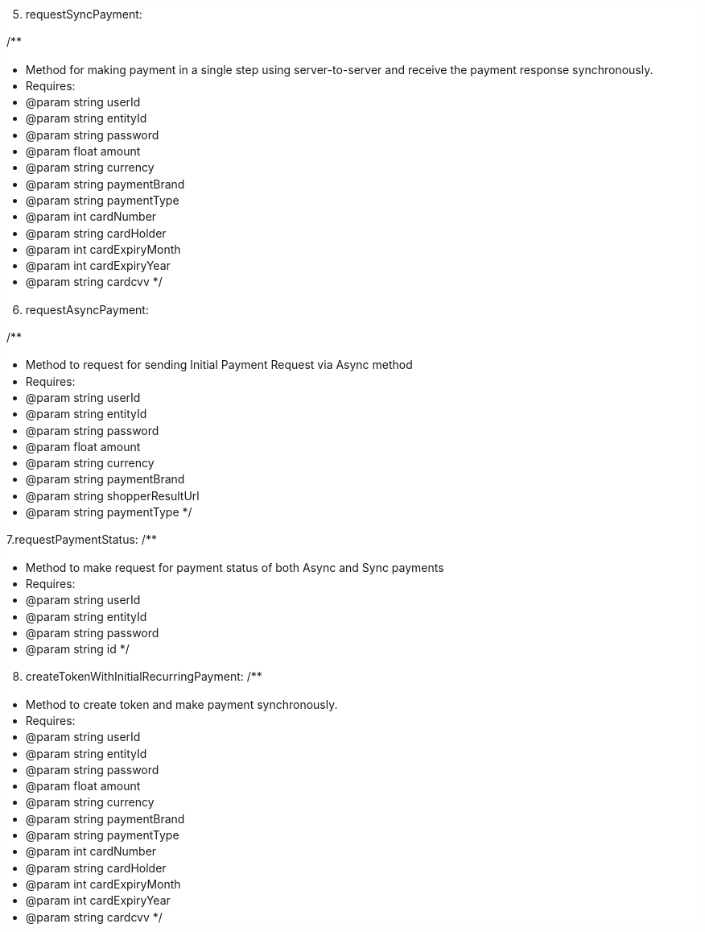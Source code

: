 5. requestSyncPayment:

/**
* Method for making payment in a single step using server-to-server and receive the payment response synchronously.
* Requires:
* @param string userId
* @param string entityId
* @param string password
* @param float amount
* @param string currency
* @param string paymentBrand
* @param string paymentType
* @param int cardNumber
* @param string cardHolder
* @param int cardExpiryMonth
* @param int cardExpiryYear
* @param string cardcvv
*/

6. requestAsyncPayment:

/**
* Method to request for sending Initial Payment Request via Async method
* Requires:
* @param string userId
* @param string entityId
* @param string password
* @param float amount
* @param string currency
* @param string paymentBrand
* @param string shopperResultUrl
* @param string paymentType
*/

7.requestPaymentStatus:
/**
* Method to make request for payment status of both Async and Sync payments
* Requires:
* @param string userId
* @param string entityId
* @param string password
* @param string id
*/

8. createTokenWithInitialRecurringPayment:
/**
* Method to create token and make payment synchronously.
* Requires:
* @param string userId
* @param string entityId
* @param string password
* @param float amount
* @param string currency
* @param string paymentBrand
* @param string paymentType
* @param int cardNumber
* @param string cardHolder
* @param int cardExpiryMonth
* @param int cardExpiryYear
* @param string cardcvv
*/
